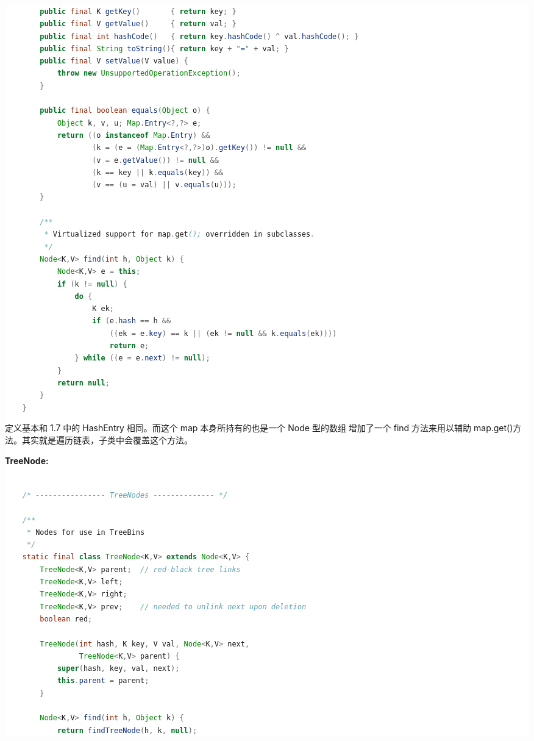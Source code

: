 ```java
        public final K getKey()       { return key; }
        public final V getValue()     { return val; }
        public final int hashCode()   { return key.hashCode() ^ val.hashCode(); }
        public final String toString(){ return key + "=" + val; }
        public final V setValue(V value) {
            throw new UnsupportedOperationException();
        }

        public final boolean equals(Object o) {
            Object k, v, u; Map.Entry<?,?> e;
            return ((o instanceof Map.Entry) &&
                    (k = (e = (Map.Entry<?,?>)o).getKey()) != null &&
                    (v = e.getValue()) != null &&
                    (k == key || k.equals(key)) &&
                    (v == (u = val) || v.equals(u)));
        }

        /**
         * Virtualized support for map.get(); overridden in subclasses.
         */
        Node<K,V> find(int h, Object k) {
            Node<K,V> e = this;
            if (k != null) {
                do {
                    K ek;
                    if (e.hash == h &&
                        ((ek = e.key) == k || (ek != null && k.equals(ek))))
                        return e;
                } while ((e = e.next) != null);
            }
            return null;
        }
    }


```

定义基本和 1.7 中的 HashEntry 相同。而这个 map 本身所持有的也是一个 Node 型的数组 增加了一个 find 方法来用以辅助 map.get()方法。其实就是遍历链表，子类中会覆盖这个方法。

**TreeNode:**

```java

    /* ---------------- TreeNodes -------------- */

    /**
     * Nodes for use in TreeBins
     */
    static final class TreeNode<K,V> extends Node<K,V> {
        TreeNode<K,V> parent;  // red-black tree links
        TreeNode<K,V> left;
        TreeNode<K,V> right;
        TreeNode<K,V> prev;    // needed to unlink next upon deletion
        boolean red;

        TreeNode(int hash, K key, V val, Node<K,V> next,
                 TreeNode<K,V> parent) {
            super(hash, key, val, next);
            this.parent = parent;
        }

        Node<K,V> find(int h, Object k) {
            return findTreeNode(h, k, null);
```